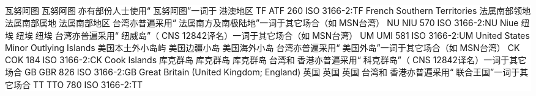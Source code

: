<td>瓦努阿图</td>
<td>瓦努阿图</td>
<td>亦有部份人士使用“ 瓦努阿图”一词于 港澳地区</td>
</tr>
<tr>
<td>TF</td>
<td>ATF</td>
<td>260</td>
<td>ISO 3166-2:TF</td>
<td>French Southern Territories</td>
<td>法属南部领地</td>
<td>法属南部属地</td>
<td>法属南部地区</td>
<td>台湾亦普遍采用“ 法属南方及南极陆地”一词于其它场合（如 MSN台湾）</td>
</tr>
<tr>
<td>NU</td>
<td>NIU</td>
<td>570</td>
<td>ISO 3166-2:NU</td>
<td>Niue</td>
<td>纽埃</td>
<td>纽埃</td>
<td>纽埃</td>
<td>台湾亦普遍采用“ 纽威岛”（ CNS 12842译名）一词于其它场合（如 MSN台湾）</td>
</tr>
<tr>
<td>UM</td>
<td>UMI</td>
<td>581</td>
<td>ISO 3166-2:UM</td>
<td>United States Minor Outlying Islands</td>
<td>美国本土外小岛屿</td>
<td>美国边疆小岛</td>
<td>美国海外小岛</td>
<td>台湾亦普遍采用“ 美国外岛”一词于其它场合（如 MSN台湾）</td>
</tr>
<tr>
<td>CK</td>
<td>COK</td>
<td>184</td>
<td>ISO 3166-2:CK</td>
<td>Cook Islands</td>
<td>库克群岛</td>
<td>库克群岛</td>
<td>库克群岛</td>
<td>台湾和 香港亦普遍采用“ 科克群岛”（ CNS 12842译名）一词于其它场合</td>
</tr>
<tr>
<td>GB</td>
<td>GBR</td>
<td>826</td>
<td>ISO 3166-2:GB</td>
<td>Great Britain (United Kingdom; England)</td>
<td>英国</td>
<td>英国</td>
<td>英国</td>
<td>台湾和 香港亦普遍采用“ 联合王国”一词于其它场合</td>
</tr>
<tr>
<td>TT</td>
<td>TTO</td>
<td>780</td>
<td>ISO 3166-2:TT</td>